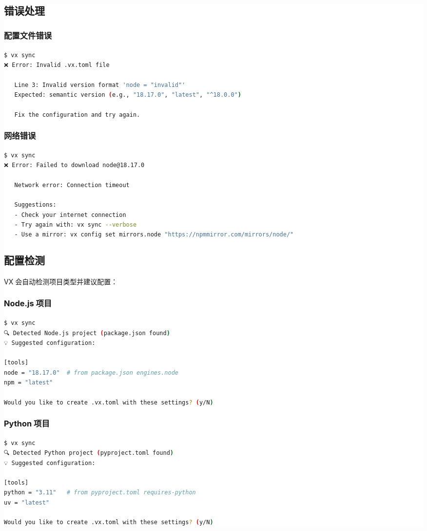 
## 错误处理

### 配置文件错误
```bash
$ vx sync
❌ Error: Invalid .vx.toml file
   
   Line 3: Invalid version format 'node = "invalid"'
   Expected: semantic version (e.g., "18.17.0", "latest", "^18.0.0")
   
   Fix the configuration and try again.
```

### 网络错误
```bash
$ vx sync
❌ Error: Failed to download node@18.17.0
   
   Network error: Connection timeout
   
   Suggestions:
   - Check your internet connection
   - Try again with: vx sync --verbose
   - Use a mirror: vx config set mirrors.node "https://npmmirror.com/mirrors/node/"
```

## 配置检测

VX 会自动检测项目类型并建议配置：

### Node.js 项目
```bash
$ vx sync
🔍 Detected Node.js project (package.json found)
💡 Suggested configuration:

[tools]
node = "18.17.0"  # from package.json engines.node
npm = "latest"

Would you like to create .vx.toml with these settings? (y/N)
```

### Python 项目
```bash
$ vx sync
🔍 Detected Python project (pyproject.toml found)
💡 Suggested configuration:

[tools]
python = "3.11"   # from pyproject.toml requires-python
uv = "latest"

Would you like to create .vx.toml with these settings? (y/N)
```
